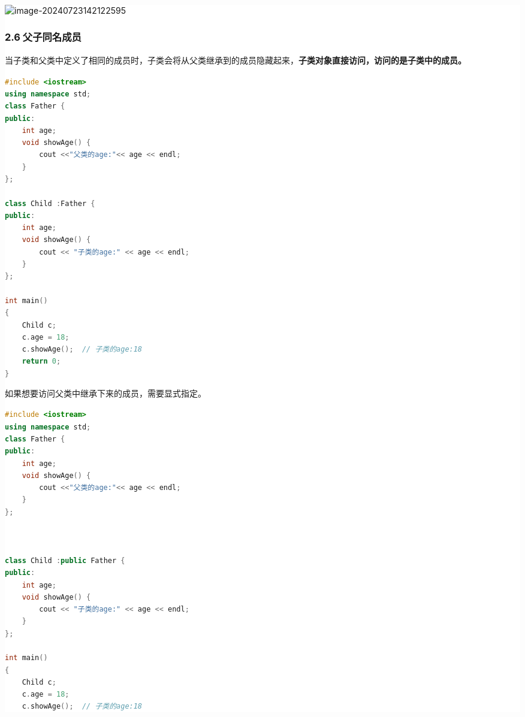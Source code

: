 ```c++
```

![image-20240723142122595](https://gitee.com/xarzhi/picture/raw/master/img/image-20240723142122595.png)



### 2.6 父子同名成员

当子类和父类中定义了相同的成员时，子类会将从父类继承到的成员隐藏起来，**子类对象直接访问，访问的是子类中的成员。**

```c++
#include <iostream>
using namespace std;
class Father {
public:
    int age;
    void showAge() {
        cout <<"父类的age:"<< age << endl;
    }
};

class Child :Father {
public:
    int age;
    void showAge() {
        cout << "子类的age:" << age << endl;
    }
};

int main()
{
    Child c;
    c.age = 18;
    c.showAge();  // 子类的age:18
    return 0;
}
```

如果想要访问父类中继承下来的成员，需要显式指定。

```c++ {27,28}
#include <iostream>
using namespace std;
class Father {
public:
    int age;
    void showAge() {
        cout <<"父类的age:"<< age << endl;
    }
};



class Child :public Father {
public:
    int age;
    void showAge() {
        cout << "子类的age:" << age << endl;
    }
};

int main()
{
    Child c;
    c.age = 18;
    c.showAge();  // 子类的age:18
```